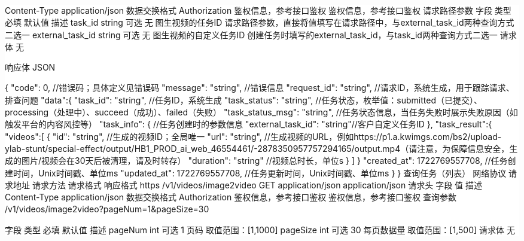 Content-Type application/json 数据交换格式
Authorization 鉴权信息，参考接口鉴权 鉴权信息，参考接口鉴权
请求路径参数
字段 类型 必填 默认值 描述
task_id string 可选 无 图生视频的任务ID
请求路径参数，直接将值填写在请求路径中，与external_task_id两种查询方式二选一
external_task_id string 可选 无 图生视频的自定义任务ID
创建任务时填写的external_task_id，与task_id两种查询方式二选一
请求体
无

响应体
JSON

{
"code": 0, //错误码；具体定义见错误码
"message": "string", //错误信息
"request_id": "string", //请求ID，系统生成，用于跟踪请求、排查问题
"data":{
"task_id": "string", //任务ID，系统生成
"task_status": "string", //任务状态，枚举值：submitted（已提交）、processing（处理中）、succeed（成功）、failed（失败）
"task_status_msg": "string", //任务状态信息，当任务失败时展示失败原因（如触发平台的内容风控等）
"task_info": { //任务创建时的参数信息
"external_task_id": "string"//客户自定义任务ID
},
"task_result":{
"videos":[
{
"id": "string", //生成的视频ID；全局唯一
"url": "string", //生成视频的URL，例如https://p1.a.kwimgs.com/bs2/upload-ylab-stunt/special-effect/output/HB1_PROD_ai_web_46554461/-2878350957757294165/output.mp4（请注意，为保障信息安全，生成的图片/视频会在30天后被清理，请及时转存）
"duration": "string" //视频总时长，单位s
}
]
}
"created_at": 1722769557708, //任务创建时间，Unix时间戳、单位ms
"updated_at": 1722769557708, //任务更新时间，Unix时间戳、单位ms
}
}
查询任务（列表）
网络协议 请求地址 请求方法 请求格式 响应格式
https /v1/videos/image2video GET application/json application/json
请求头
字段 值 描述
Content-Type application/json 数据交换格式
Authorization 鉴权信息，参考接口鉴权 鉴权信息，参考接口鉴权
查询参数
/v1/videos/image2video?pageNum=1&pageSize=30

字段 类型 必填 默认值 描述
pageNum int 可选 1 页码
取值范围：[1,1000]
pageSize int 可选 30 每页数据量
取值范围：[1,500]
请求体
无
